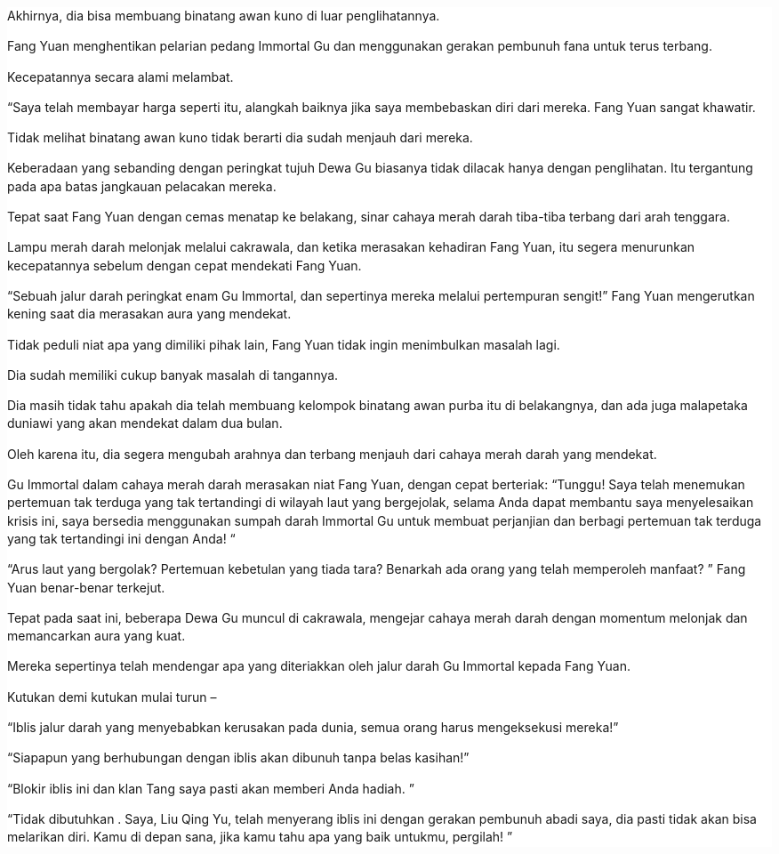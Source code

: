 Akhirnya, dia bisa membuang binatang awan kuno di luar penglihatannya.

Fang Yuan menghentikan pelarian pedang Immortal Gu dan menggunakan gerakan pembunuh fana untuk terus terbang.

Kecepatannya secara alami melambat.



“Saya telah membayar harga seperti itu, alangkah baiknya jika saya membebaskan diri dari mereka. Fang Yuan sangat khawatir.

Tidak melihat binatang awan kuno tidak berarti dia sudah menjauh dari mereka.

Keberadaan yang sebanding dengan peringkat tujuh Dewa Gu biasanya tidak dilacak hanya dengan penglihatan. Itu tergantung pada apa batas jangkauan pelacakan mereka.

Tepat saat Fang Yuan dengan cemas menatap ke belakang, sinar cahaya merah darah tiba-tiba terbang dari arah tenggara.

Lampu merah darah melonjak melalui cakrawala, dan ketika merasakan kehadiran Fang Yuan, itu segera menurunkan kecepatannya sebelum dengan cepat mendekati Fang Yuan.

“Sebuah jalur darah peringkat enam Gu Immortal, dan sepertinya mereka melalui pertempuran sengit!” Fang Yuan mengerutkan kening saat dia merasakan aura yang mendekat.

Tidak peduli niat apa yang dimiliki pihak lain, Fang Yuan tidak ingin menimbulkan masalah lagi.

Dia sudah memiliki cukup banyak masalah di tangannya.

Dia masih tidak tahu apakah dia telah membuang kelompok binatang awan purba itu di belakangnya, dan ada juga malapetaka duniawi yang akan mendekat dalam dua bulan.

Oleh karena itu, dia segera mengubah arahnya dan terbang menjauh dari cahaya merah darah yang mendekat.

Gu Immortal dalam cahaya merah darah merasakan niat Fang Yuan, dengan cepat berteriak: “Tunggu! Saya telah menemukan pertemuan tak terduga yang tak tertandingi di wilayah laut yang bergejolak, selama Anda dapat membantu saya menyelesaikan krisis ini, saya bersedia menggunakan sumpah darah Immortal Gu untuk membuat perjanjian dan berbagi pertemuan tak terduga yang tak tertandingi ini dengan Anda! “

“Arus laut yang bergolak? Pertemuan kebetulan yang tiada tara? Benarkah ada orang yang telah memperoleh manfaat? ” Fang Yuan benar-benar terkejut.

Tepat pada saat ini, beberapa Dewa Gu muncul di cakrawala, mengejar cahaya merah darah dengan momentum melonjak dan memancarkan aura yang kuat.

Mereka sepertinya telah mendengar apa yang diteriakkan oleh jalur darah Gu Immortal kepada Fang Yuan.

Kutukan demi kutukan mulai turun –

“Iblis jalur darah yang menyebabkan kerusakan pada dunia, semua orang harus mengeksekusi mereka!”

“Siapapun yang berhubungan dengan iblis akan dibunuh tanpa belas kasihan!”

“Blokir iblis ini dan klan Tang saya pasti akan memberi Anda hadiah. ”

“Tidak dibutuhkan . Saya, Liu Qing Yu, telah menyerang iblis ini dengan gerakan pembunuh abadi saya, dia pasti tidak akan bisa melarikan diri. Kamu di depan sana, jika kamu tahu apa yang baik untukmu, pergilah! ”
